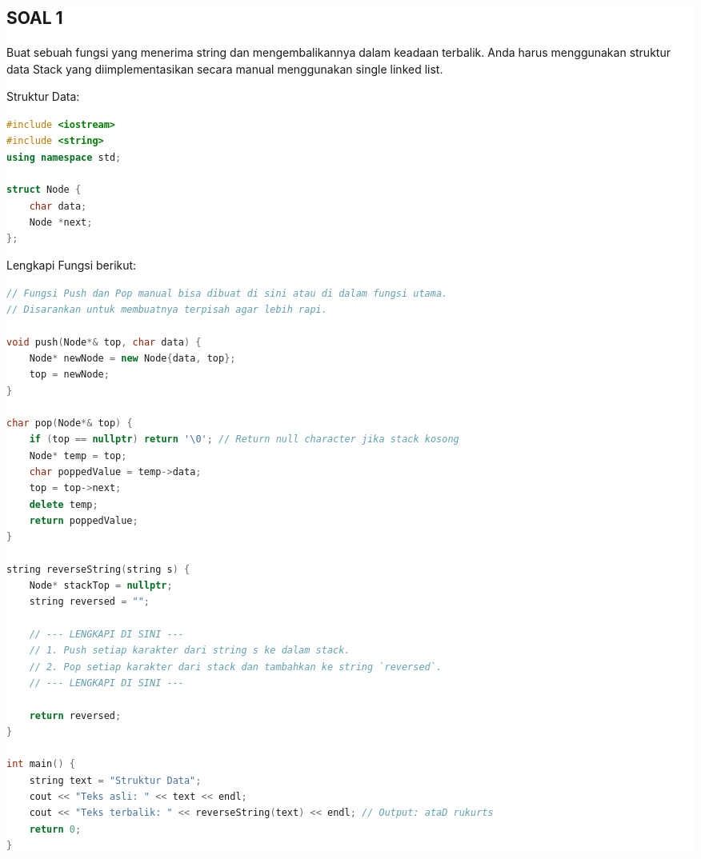 ## SOAL 1

Buat sebuah fungsi yang menerima string dan mengembalikannya dalam keadaan terbalik. Anda harus menggunakan struktur data Stack yang diimplementasikan secara manual menggunakan single linked list.

Struktur Data:

```c++
#include <iostream>
#include <string>
using namespace std;

struct Node {
    char data;
    Node *next;
};
```

Lengkapi Fungsi berikut:

```c++
// Fungsi Push dan Pop manual bisa dibuat di sini atau di dalam fungsi utama.
// Disarankan untuk membuatnya terpisah agar lebih rapi.

void push(Node*& top, char data) {
    Node* newNode = new Node{data, top};
    top = newNode;
}

char pop(Node*& top) {
    if (top == nullptr) return '\0'; // Return null character jika stack kosong
    Node* temp = top;
    char poppedValue = temp->data;
    top = top->next;
    delete temp;
    return poppedValue;
}

string reverseString(string s) {
    Node* stackTop = nullptr;
    string reversed = "";

    // --- LENGKAPI DI SINI ---
    // 1. Push setiap karakter dari string s ke dalam stack.
    // 2. Pop setiap karakter dari stack dan tambahkan ke string `reversed`.
    // --- LENGKAPI DI SINI ---

    return reversed;
}

int main() {
    string text = "Struktur Data";
    cout << "Teks asli: " << text << endl;
    cout << "Teks terbalik: " << reverseString(text) << endl; // Output: ataD rukurts
    return 0;
}
```
